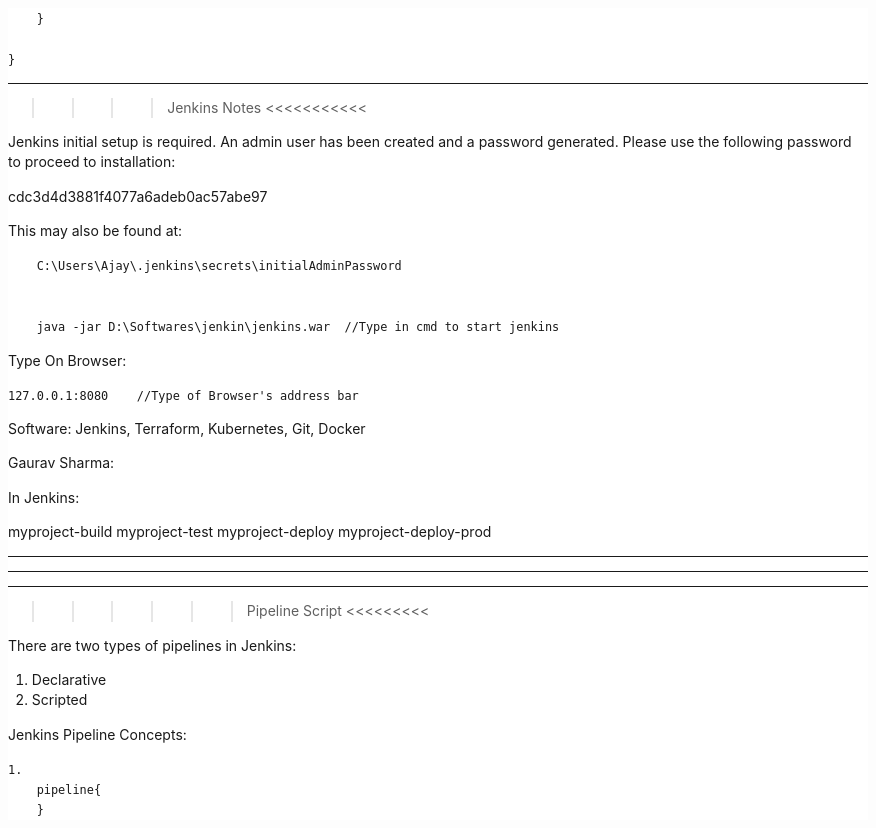 		}

	}


-----------------------------------------------------------------------------------------------------


>>>> Jenkins Notes <<<<<<<<<<<



Jenkins initial setup is required. An admin user has been created and a password generated.
Please use the following password to proceed to installation:

cdc3d4d3881f4077a6adeb0ac57abe97

This may also be found at: 


		C:\Users\Ajay\.jenkins\secrets\initialAdminPassword


   		java -jar D:\Softwares\jenkin\jenkins.war  //Type in cmd to start jenkins



Type On Browser: 


	127.0.0.1:8080    //Type of Browser's address bar


Software:  Jenkins, Terraform, Kubernetes, Git, Docker 



Gaurav Sharma:


In Jenkins: 

  myproject-build
  myproject-test
  myproject-deploy
  myproject-deploy-prod



------------------------------------------------------------
------------------------------------------------------------
------------------------------------------------------------

>>>>>> Pipeline Script <<<<<<<<<


There are two types of pipelines in Jenkins:

1.   Declarative
2.   Scripted


Jenkins Pipeline Concepts:


	1.
		pipeline{  
		}  
